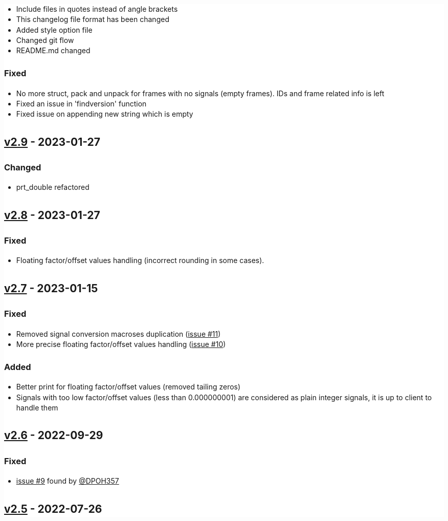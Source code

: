 - Include files in quotes instead of angle brackets
- This changelog file format has been changed
- Added style option file
- Changed git flow
- README.md changed

### Fixed

- No more struct, pack and unpack for frames with no signals (empty frames). IDs and frame related info is left
- Fixed an issue in 'findversion' function
- Fixed issue on appending new string which is empty

## [v2.9] - 2023-01-27 

### Changed

- prt_double refactored

## [v2.8] - 2023-01-27

### Fixed

- Floating factor/offset values handling (incorrect rounding in some cases).

## [v2.7] - 2023-01-15

### Fixed

- Removed signal conversion macroses duplication ([issue #11](https://github.com/astand/c-coderdbc/issues/18))
- More precise floating factor/offset values handling ([issue #10](https://github.com/astand/c-coderdbc/issues/20))

### Added

- Better print for floating factor/offset values (removed tailing zeros)
- Signals with too low factor/offset values (less than 0.000000001) are considered as plain integer signals, it is up to client to handle them

## [v2.6] - 2022-09-29

### Fixed

- [issue #9](https://github.com/astand/c-coderdbc/issues/16) found by [@DPOH357](https://github.com/DPOH357)

## [v2.5] - 2022-07-26


[Unreleased]: https://github.com/astand/c-coderdbc/compare/v3.1...HEAD
[v3.1]: https://github.com/astand/c-coderdbc/compare/v3.0...v3.1
[v3.0]: https://github.com/astand/c-coderdbc/compare/v2.9...v3.0
[v2.9]: https://github.com/astand/c-coderdbc/compare/v2.8...v2.9
[v2.8]: https://github.com/astand/c-coderdbc/compare/v2.7...v2.8
[v2.7]: https://github.com/astand/c-coderdbc/compare/v2.6...v2.7
[v2.6]: https://github.com/astand/c-coderdbc/compare/v2.5...v2.6
[v2.5]: https://github.com/astand/c-coderdbc/compare/v2.4...v2.5
[v2.4]: https://github.com/astand/c-coderdbc/compare/v2.3...v2.4
[v2.3]: https://github.com/astand/c-coderdbc/compare/v2.2...v2.3
[v2.2]: https://github.com/astand/c-coderdbc/compare/v2.1...v2.2
[v2.1]: https://github.com/astand/c-coderdbc/compare/v2.0...v2.1
[v2.0]: https://github.com/astand/c-coderdbc/compare/v1.10...v2.0
[v1.10]: https://github.com/astand/c-coderdbc/compare/v1.9...v1.10
[v1.9]: https://github.com/astand/c-coderdbc/compare/v1.8...v1.9
[v1.8]: https://github.com/astand/c-coderdbc/compare/v1.7...v1.8
[v1.7]: https://github.com/astand/c-coderdbc/compare/v1.6...v1.7
[v1.6]: https://github.com/astand/c-coderdbc/compare/v1.5...v1.6
[v1.5]: https://github.com/astand/c-coderdbc/compare/v1.4...v1.5
[v1.4]: https://github.com/astand/c-coderdbc/compare/v1.3...v1.4
[v1.3]: https://github.com/astand/c-coderdbc/compare/v1.2...v1.3
[v1.2]: https://github.com/astand/c-coderdbc/compare/v1.0...v1.2
[v1.0]: https://github.com/astand/c-coderdbc/releases/tag/v1.0